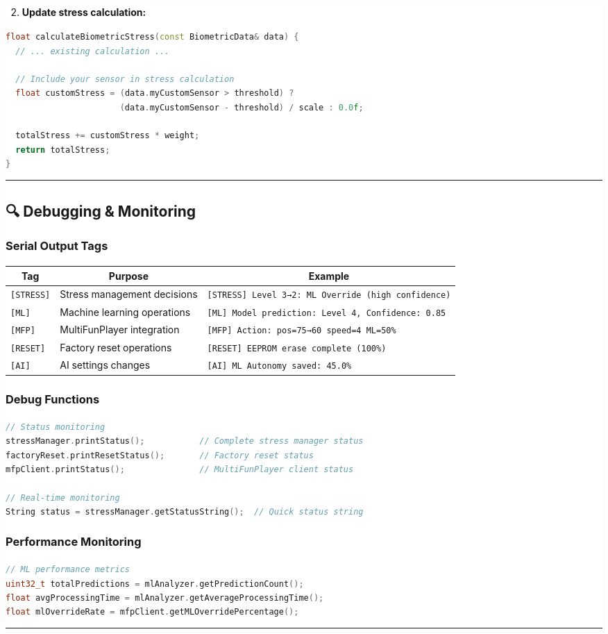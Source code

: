2. **Update stress calculation:**
```cpp
float calculateBiometricStress(const BiometricData& data) {
  // ... existing calculation ...
  
  // Include your sensor in stress calculation
  float customStress = (data.myCustomSensor > threshold) ? 
                       (data.myCustomSensor - threshold) / scale : 0.0f;
  
  totalStress += customStress * weight;
  return totalStress;
}
```

---

## 🔍 Debugging & Monitoring

### Serial Output Tags

| Tag | Purpose | Example |
|-----|---------|---------|
| `[STRESS]` | Stress management decisions | `[STRESS] Level 3→2: ML Override (high confidence)` |
| `[ML]` | Machine learning operations | `[ML] Model prediction: Level 4, Confidence: 0.85` |
| `[MFP]` | MultiFunPlayer integration | `[MFP] Action: pos=75→60 speed=4 ML=50%` |
| `[RESET]` | Factory reset operations | `[RESET] EEPROM erase complete (100%)` |
| `[AI]` | AI settings changes | `[AI] ML Autonomy saved: 45.0%` |

### Debug Functions

```cpp
// Status monitoring
stressManager.printStatus();           // Complete stress manager status
factoryReset.printResetStatus();       // Factory reset status
mfpClient.printStatus();               // MultiFunPlayer client status

// Real-time monitoring
String status = stressManager.getStatusString();  // Quick status string
```

### Performance Monitoring

```cpp
// ML performance metrics
uint32_t totalPredictions = mlAnalyzer.getPredictionCount();
float avgProcessingTime = mlAnalyzer.getAverageProcessingTime();
float mlOverrideRate = mfpClient.getMLOverridePercentage();
```

---
